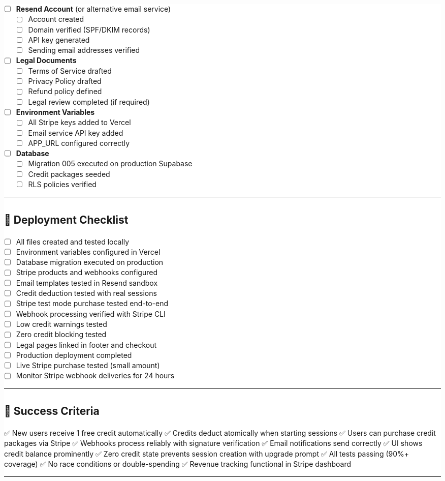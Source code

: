 - [ ] **Resend Account** (or alternative email service)
  - [ ] Account created
  - [ ] Domain verified (SPF/DKIM records)
  - [ ] API key generated
  - [ ] Sending email addresses verified

- [ ] **Legal Documents**
  - [ ] Terms of Service drafted
  - [ ] Privacy Policy drafted
  - [ ] Refund policy defined
  - [ ] Legal review completed (if required)

- [ ] **Environment Variables**
  - [ ] All Stripe keys added to Vercel
  - [ ] Email service API key added
  - [ ] APP_URL configured correctly

- [ ] **Database**
  - [ ] Migration 005 executed on production Supabase
  - [ ] Credit packages seeded
  - [ ] RLS policies verified

---

## 🚀 Deployment Checklist

- [ ] All files created and tested locally
- [ ] Environment variables configured in Vercel
- [ ] Database migration executed on production
- [ ] Stripe products and webhooks configured
- [ ] Email templates tested in Resend sandbox
- [ ] Credit deduction tested with real sessions
- [ ] Stripe test mode purchase tested end-to-end
- [ ] Webhook processing verified with Stripe CLI
- [ ] Low credit warnings tested
- [ ] Zero credit blocking tested
- [ ] Legal pages linked in footer and checkout
- [ ] Production deployment completed
- [ ] Live Stripe purchase tested (small amount)
- [ ] Monitor Stripe webhook deliveries for 24 hours

---

## 🎯 Success Criteria

✅ New users receive 1 free credit automatically
✅ Credits deduct atomically when starting sessions
✅ Users can purchase credit packages via Stripe
✅ Webhooks process reliably with signature verification
✅ Email notifications send correctly
✅ UI shows credit balance prominently
✅ Zero credit state prevents session creation with upgrade prompt
✅ All tests passing (90%+ coverage)
✅ No race conditions or double-spending
✅ Revenue tracking functional in Stripe dashboard

---